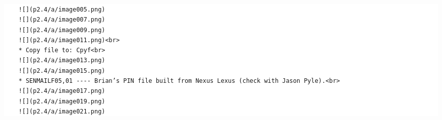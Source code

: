         ![](p2.4/a/image005.png)
        ![](p2.4/a/image007.png)
        ![](p2.4/a/image009.png)
        ![](p2.4/a/image011.png)<br>
        * Copy file to: Cpyf<br>
        ![](p2.4/a/image013.png)
        ![](p2.4/a/image015.png)
        * SENMAILF05,01 ---- Brian’s PIN file built from Nexus Lexus (check with Jason Pyle).<br>
        ![](p2.4/a/image017.png)
        ![](p2.4/a/image019.png)
        ![](p2.4/a/image021.png)